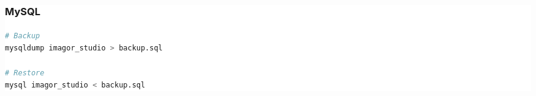 ### MySQL

```bash
# Backup
mysqldump imagor_studio > backup.sql

# Restore
mysql imagor_studio < backup.sql
```
